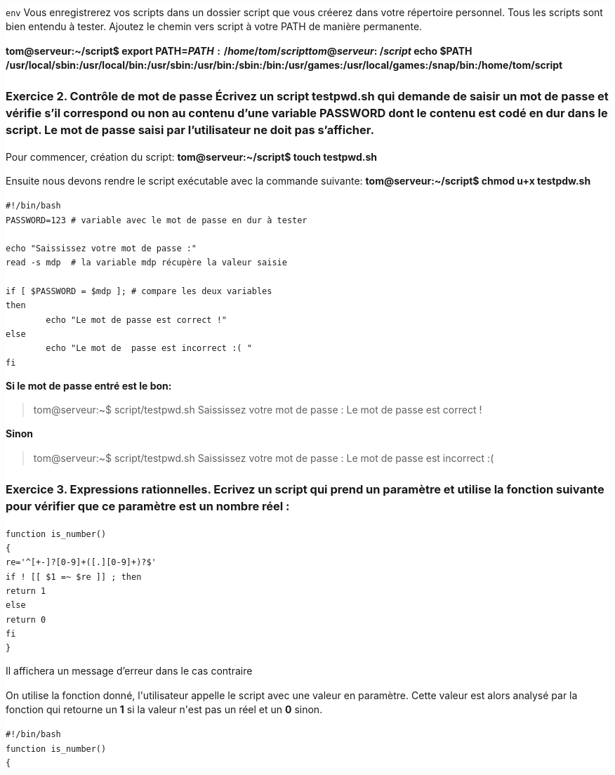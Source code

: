 ```env```
Vous enregistrerez vos scripts dans un dossier script que vous créerez dans votre répertoire personnel. Tous les scripts sont bien entendu à tester. Ajoutez le chemin vers script à votre PATH de manière permanente.

**tom@serveur:~/script$ export PATH=$PATH:/home/tom/script
tom@serveur:~/script$ echo $PATH
/usr/local/sbin:/usr/local/bin:/usr/sbin:/usr/bin:/sbin:/bin:/usr/games:/usr/local/games:/snap/bin:/home/tom/script**

### Exercice 2. Contrôle de mot de passe Écrivez un script testpwd.sh qui demande de saisir un mot de passe et vérifie s’il correspond ou non au contenu d’une variable PASSWORD dont le contenu est codé en dur dans le script. Le mot de passe saisi par l’utilisateur ne doit pas s’afficher.

Pour commencer, création du script:
**tom@serveur:~/script$ touch testpwd.sh**

Ensuite nous devons rendre le script exécutable avec la commande suivante:
**tom@serveur:~/script$ chmod u+x testpdw.sh**
``` 
#!/bin/bash
PASSWORD=123 # variable avec le mot de passe en dur à tester

echo "Saississez votre mot de passe :" 
read -s mdp  # la variable mdp récupère la valeur saisie

if [ $PASSWORD = $mdp ]; # compare les deux variables
then
        echo "Le mot de passe est correct !"
else
        echo "Le mot de  passe est incorrect :( "
fi
```

**Si le mot de passe entré est le bon:**
>tom@serveur:~$ script/testpwd.sh
Saississez votre mot de passe :
Le mot de passe est correct !

**Sinon**
>tom@serveur:~$ script/testpwd.sh
Saississez votre mot de passe :
Le mot de  passe est incorrect :(

### Exercice 3. Expressions rationnelles. Ecrivez un script qui prend un paramètre et utilise la fonction suivante pour vérifier que ce paramètre est un nombre réel : 
```
function is_number()
{
re='^[+-]?[0-9]+([.][0-9]+)?$'
if ! [[ $1 =~ $re ]] ; then
return 1
else
return 0
fi
}
```
Il affichera un message d’erreur dans le cas contraire

On utilise la fonction donné, l'utilisateur appelle le script avec une valeur en paramètre.
Cette valeur est alors analysé par la fonction qui retourne un **1** si la valeur n'est pas un réel et un **0** sinon.
```
#!/bin/bash
function is_number()
{